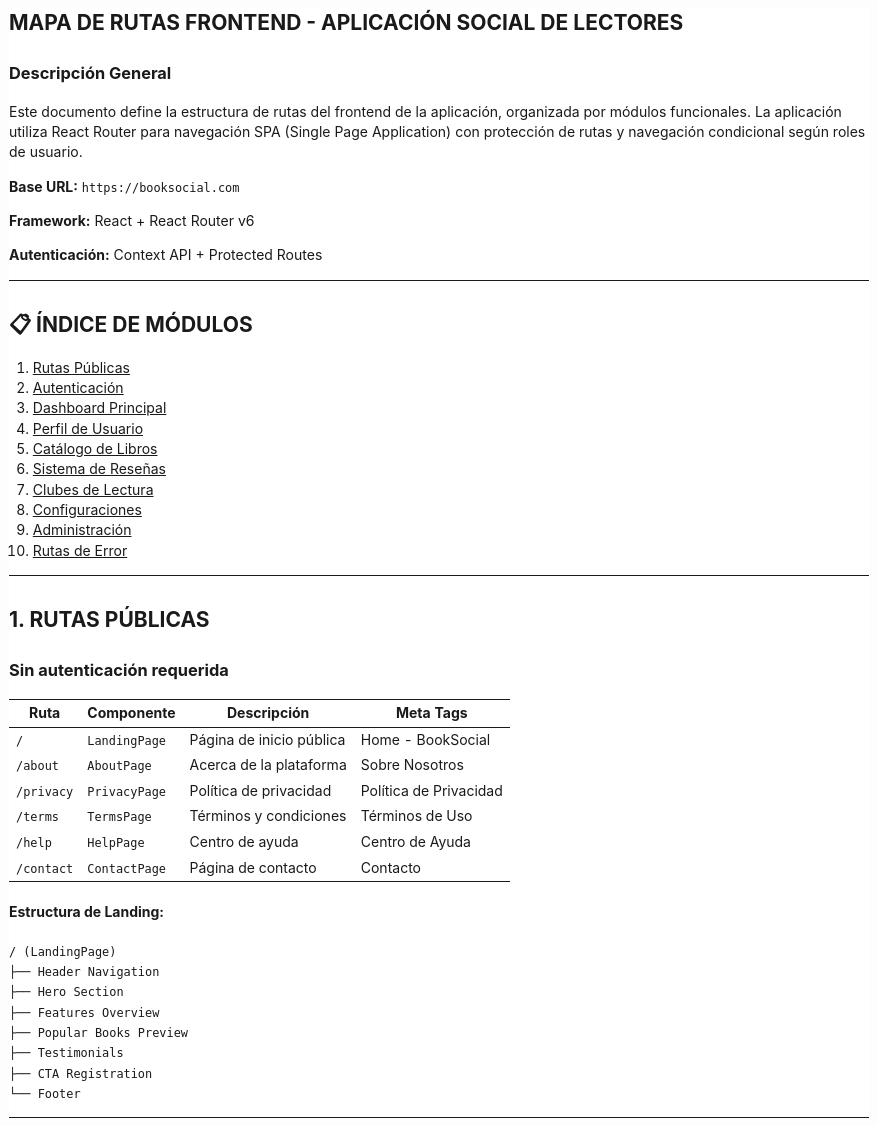 ## MAPA DE RUTAS FRONTEND - APLICACIÓN SOCIAL DE LECTORES

### Descripción General

Este documento define la estructura de rutas del frontend de la aplicación, organizada por módulos funcionales. La aplicación utiliza React Router para navegación SPA (Single Page Application) con protección de rutas y navegación condicional según roles de usuario.

**Base URL:** `https://booksocial.com`

**Framework:** React + React Router v6

**Autenticación:** Context API + Protected Routes

---

## 📋 ÍNDICE DE MÓDULOS

1. [Rutas Públicas](#1-rutas-públicas)
2. [Autenticación](#2-autenticación)
3. [Dashboard Principal](#3-dashboard-principal)
4. [Perfil de Usuario](#4-perfil-de-usuario)
5. [Catálogo de Libros](#5-catálogo-de-libros)
6. [Sistema de Reseñas](#6-sistema-de-reseñas)
7. [Clubes de Lectura](#7-clubes-de-lectura)
8. [Configuraciones](#8-configuraciones)
9. [Administración](#9-administración)
10. [Rutas de Error](#10-rutas-de-error)

---

## 1. RUTAS PÚBLICAS

### **Sin autenticación requerida**

| Ruta | Componente | Descripción | Meta Tags |
|------|------------|-------------|-----------|
| `/` | `LandingPage` | Página de inicio pública | Home - BookSocial |
| `/about` | `AboutPage` | Acerca de la plataforma | Sobre Nosotros |
| `/privacy` | `PrivacyPage` | Política de privacidad | Política de Privacidad |
| `/terms` | `TermsPage` | Términos y condiciones | Términos de Uso |
| `/help` | `HelpPage` | Centro de ayuda | Centro de Ayuda |
| `/contact` | `ContactPage` | Página de contacto | Contacto |

#### **Estructura de Landing:**
```
/ (LandingPage)
├── Header Navigation
├── Hero Section
├── Features Overview
├── Popular Books Preview
├── Testimonials
├── CTA Registration
└── Footer
```

---